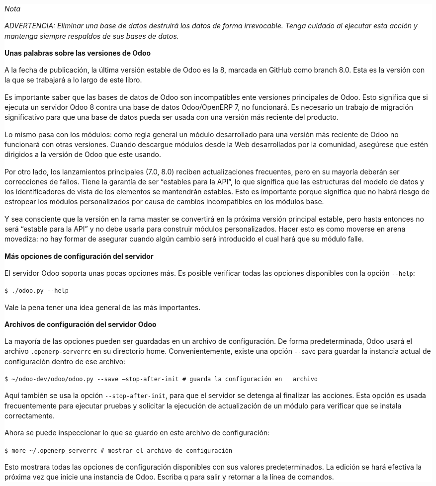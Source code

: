 *Nota*

*ADVERTENCIA: Eliminar una base de datos destruirá los datos de forma irrevocable. Tenga cuidado al ejecutar esta acción y mantenga siempre respaldos de sus bases de datos.*


**Unas palabras sobre las versiones de Odoo**

A la fecha de publicación, la última versión estable de Odoo es la 8, marcada en GitHub como branch 8.0. Esta es la versión con la que se trabajará a lo largo de este libro.

Es importante saber que las bases de datos de Odoo son incompatibles ente versiones principales de Odoo. Esto significa que si ejecuta un servidor Odoo 8 contra una base de datos Odoo/OpenERP 7, no funcionará. Es necesario un trabajo de migración significativo para que una base de datos pueda ser usada con una versión más reciente del producto.

Lo mismo pasa con los módulos: como regla general un módulo desarrollado para una versión más reciente de Odoo no funcionará con otras versiones.	Cuando descargue módulos desde la Web desarrollados por la comunidad, asegúrese que estén dirigidos a la versión de Odoo que este usando.

Por otro lado, los lanzamientos principales (7.0, 8.0) reciben actualizaciones frecuentes, pero en su mayoría deberán ser correcciones de fallos. Tiene la garantía de ser “estables para la API”, lo que significa que las estructuras del modelo de datos y los identificadores de vista de los elementos se mantendrán estables. Esto es importante porque significa que no habrá riesgo de estropear los módulos personalizados por causa de cambios incompatibles en los módulos base.

Y sea consciente que la versión en la rama master se convertirá en la próxima versión principal estable, pero hasta entonces no será “estable para la API” y no debe usarla para construir módulos personalizados. Hacer esto es como moverse en arena movediza: no hay formar de asegurar cuando algún cambio será introducido el cual hará que su módulo falle.


**Más opciones de configuración del servidor**

El servidor Odoo soporta unas pocas opciones más. Es posible verificar todas las opciones disponibles con la opción `--help`:
```
$ ./odoo.py --help 
```
Vale la pena tener una idea general de las más importantes.


**Archivos de configuración del servidor Odoo**

La mayoría de las opciones pueden ser guardadas en un archivo de configuración. De forma predeterminada, Odoo usará el archivo `.openerp-serverrc` en su directorio home. Convenientemente, existe una opción `--save` para guardar la instancia actual de configuración dentro de ese archivo:
```
$ ~/odoo-dev/odoo/odoo.py --save –stop-after-init # guarda la configuración en	 archivo 
```
Aquí también se usa la opción	`--stop-after-init`, para que el servidor se detenga al finalizar las acciones. Esta opción es usada frecuentemente para ejecutar pruebas y solicitar la ejecución de actualización de un módulo para verificar que se instala correctamente.

Ahora se puede inspeccionar lo que se guardo en este archivo de configuración:
```
$ more ~/.openerp_serverrc # mostrar el archivo de configuración 
```
Esto mostrara todas las opciones de configuración disponibles con sus valores predeterminados.	La edición se hará efectiva la próxima vez que inicie una instancia de Odoo.	Escriba	q	para salir y retornar a la línea de comandos.
